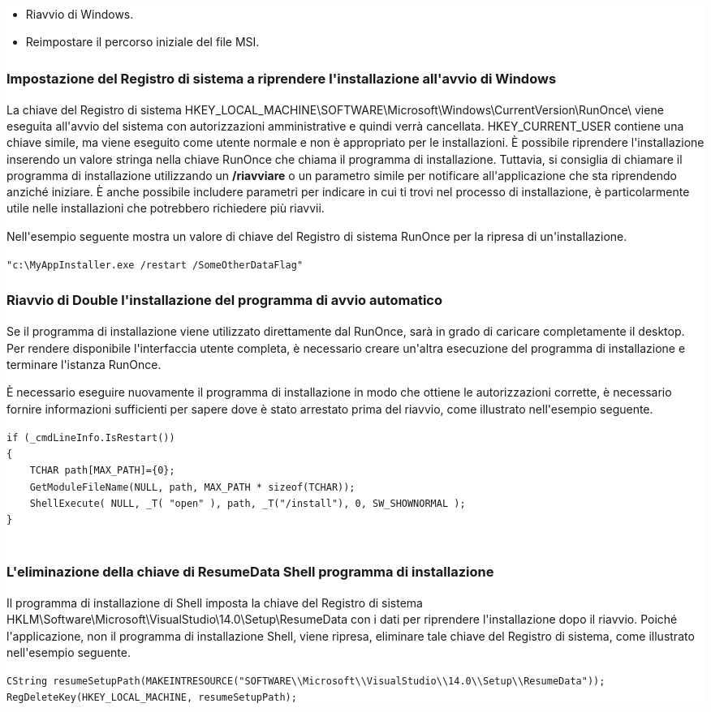 -   Riavvio di Windows.  
  
-   Reimpostare il percorso iniziale del file MSI.  
  
### <a name="setting-the-registry-to-resume-setup-when-windows-starts"></a>Impostazione del Registro di sistema a riprendere l'installazione all'avvio di Windows  
 La chiave del Registro di sistema HKEY_LOCAL_MACHINE\SOFTWARE\Microsoft\Windows\CurrentVersion\RunOnce\ viene eseguita all'avvio del sistema con autorizzazioni amministrative e quindi verrà cancellata. HKEY_CURRENT_USER contiene una chiave simile, ma viene eseguito come utente normale e non è appropriato per le installazioni. È possibile riprendere l'installazione inserendo un valore stringa nella chiave RunOnce che chiama il programma di installazione. Tuttavia, si consiglia di chiamare il programma di installazione utilizzando un **/riavviare** o un parametro simile per notificare all'applicazione che sta riprendendo anziché iniziare. È anche possibile includere parametri per indicare in cui ti trovi nel processo di installazione, è particolarmente utile nelle installazioni che potrebbero richiedere più riavvii.  
  
 Nell'esempio seguente mostra un valore di chiave del Registro di sistema RunOnce per la ripresa di un'installazione.  
  
 `"c:\MyAppInstaller.exe /restart /SomeOtherDataFlag"`  
  
### <a name="installing-double-restart-of-bootstrapper"></a>Riavvio di Double l'installazione del programma di avvio automatico  
 Se il programma di installazione viene utilizzato direttamente dal RunOnce, sarà in grado di caricare completamente il desktop. Per rendere disponibile l'interfaccia utente completa, è necessario creare un'altra esecuzione del programma di installazione e terminare l'istanza RunOnce.  
  
 È necessario eseguire nuovamente il programma di installazione in modo che ottiene le autorizzazioni corrette, è necessario fornire informazioni sufficienti per sapere dove è stato arrestato prima del riavvio, come illustrato nell'esempio seguente.  
  
```  
if (_cmdLineInfo.IsRestart())  
{  
    TCHAR path[MAX_PATH]={0};  
    GetModuleFileName(NULL, path, MAX_PATH * sizeof(TCHAR));      
    ShellExecute( NULL, _T( "open" ), path, _T("/install"), 0, SW_SHOWNORMAL );  
}  
  
```  
  
### <a name="deleting-the-shell-installer-resumedata-key"></a>L'eliminazione della chiave di ResumeData Shell programma di installazione  
 Il programma di installazione di Shell imposta la chiave del Registro di sistema HKLM\Software\Microsoft\VisualStudio\14.0\Setup\ResumeData con i dati per riprendere l'installazione dopo il riavvio. Poiché l'applicazione, non il programma di installazione Shell, viene ripresa, eliminare tale chiave del Registro di sistema, come illustrato nell'esempio seguente.  
  
```  
CString resumeSetupPath(MAKEINTRESOURCE("SOFTWARE\\Microsoft\\VisualStudio\\14.0\\Setup\\ResumeData"));  
RegDeleteKey(HKEY_LOCAL_MACHINE, resumeSetupPath);  
```  
  